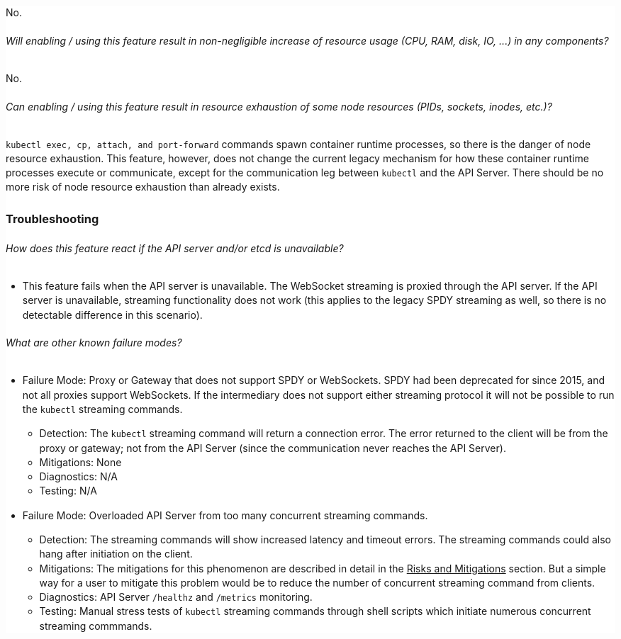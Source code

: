 

No.

###### Will enabling / using this feature result in non-negligible increase of resource usage (CPU, RAM, disk, IO, ...) in any components?



No.

###### Can enabling / using this feature result in resource exhaustion of some node resources (PIDs, sockets, inodes, etc.)?



`kubectl exec, cp, attach, and port-forward` commands spawn container runtime processes,
so there is the danger of node resource exhaustion. This feature, however, does not
change the current legacy mechanism for how these container runtime processes execute or
communicate, except for the communication leg between `kubectl` and the API Server.
There should be no more risk of node resource exhaustion than already exists.

### Troubleshooting



###### How does this feature react if the API server and/or etcd is unavailable?

- This feature fails when the API server is unavailable. The WebSocket streaming
  is proxied through the API server. If the API server is unavailable, streaming
  functionality does not work (this applies to the legacy SPDY streaming as well,
  so there is no detectable difference in this scenario).

###### What are other known failure modes?



- Failure Mode: Proxy or Gateway that does not support SPDY or WebSockets.
  SPDY had been deprecated for since 2015, and not all proxies support
  WebSockets. If the intermediary does not support either streaming protocol
  it will not be possible to run the `kubectl` streaming commands.
    - Detection: The `kubectl` streaming command will return a connection error.
	  The error returned to the client will be from the proxy or gateway; not from
	  the API Server (since the communication never reaches the API Server).
    - Mitigations: None
	- Diagnostics: N/A
    - Testing: N/A

- Failure Mode: Overloaded API Server from too many concurrent streaming commands.
    - Detection: The streaming commands will show increased latency and timeout errors.
	  The streaming commands could also hang after initiation on the client.
    - Mitigations: The mitigations for this phenomenon are described in detail in
	  the [Risks and Mitigations](#risks-and-mitigations) section. But a simple
	  way for a user to mitigate this problem would be to reduce the number of concurrent
	  streaming command from clients.
	- Diagnostics: API Server `/healthz` and `/metrics` monitoring.
    - Testing: Manual stress tests of `kubectl` streaming commands through shell
	  scripts which initiate numerous concurrent streaming commmands.
